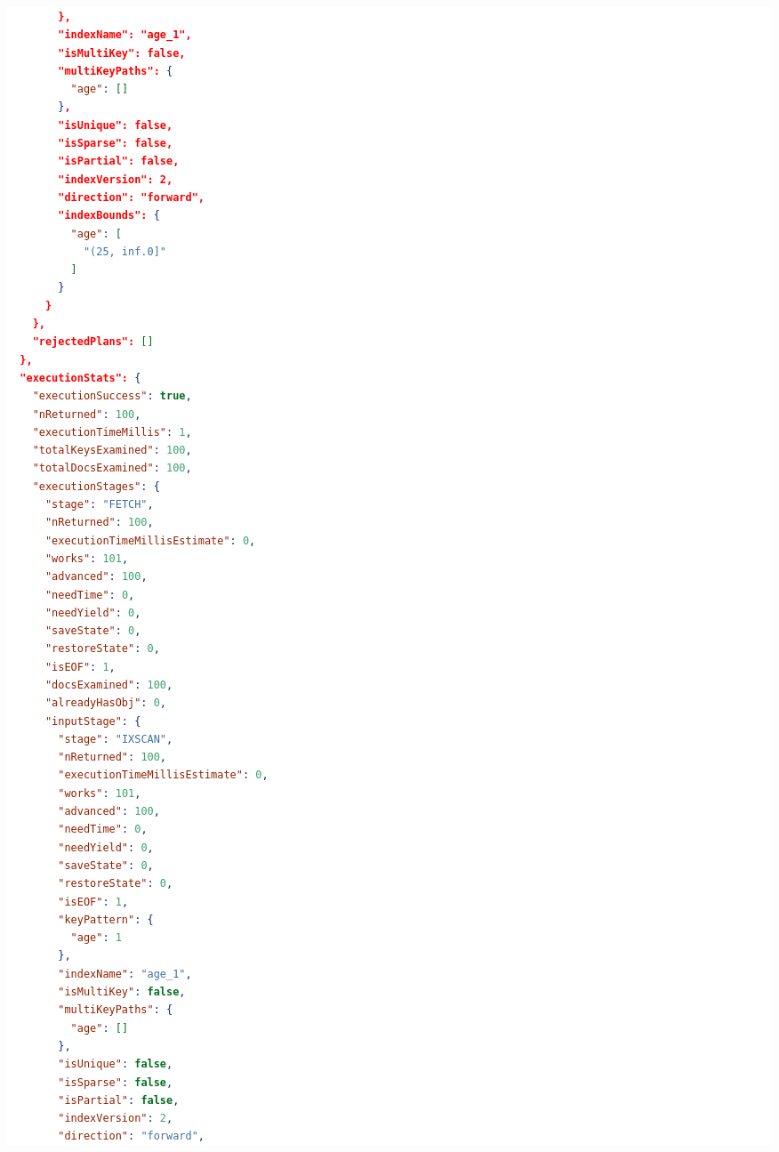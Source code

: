 ```json
        },
        "indexName": "age_1",
        "isMultiKey": false,
        "multiKeyPaths": {
          "age": []
        },
        "isUnique": false,
        "isSparse": false,
        "isPartial": false,
        "indexVersion": 2,
        "direction": "forward",
        "indexBounds": {
          "age": [
            "(25, inf.0]"
          ]
        }
      }
    },
    "rejectedPlans": []
  },
  "executionStats": {
    "executionSuccess": true,
    "nReturned": 100,
    "executionTimeMillis": 1,
    "totalKeysExamined": 100,
    "totalDocsExamined": 100,
    "executionStages": {
      "stage": "FETCH",
      "nReturned": 100,
      "executionTimeMillisEstimate": 0,
      "works": 101,
      "advanced": 100,
      "needTime": 0,
      "needYield": 0,
      "saveState": 0,
      "restoreState": 0,
      "isEOF": 1,
      "docsExamined": 100,
      "alreadyHasObj": 0,
      "inputStage": {
        "stage": "IXSCAN",
        "nReturned": 100,
        "executionTimeMillisEstimate": 0,
        "works": 101,
        "advanced": 100,
        "needTime": 0,
        "needYield": 0,
        "saveState": 0,
        "restoreState": 0,
        "isEOF": 1,
        "keyPattern": {
          "age": 1
        },
        "indexName": "age_1",
        "isMultiKey": false,
        "multiKeyPaths": {
          "age": []
        },
        "isUnique": false,
        "isSparse": false,
        "isPartial": false,
        "indexVersion": 2,
        "direction": "forward",
```